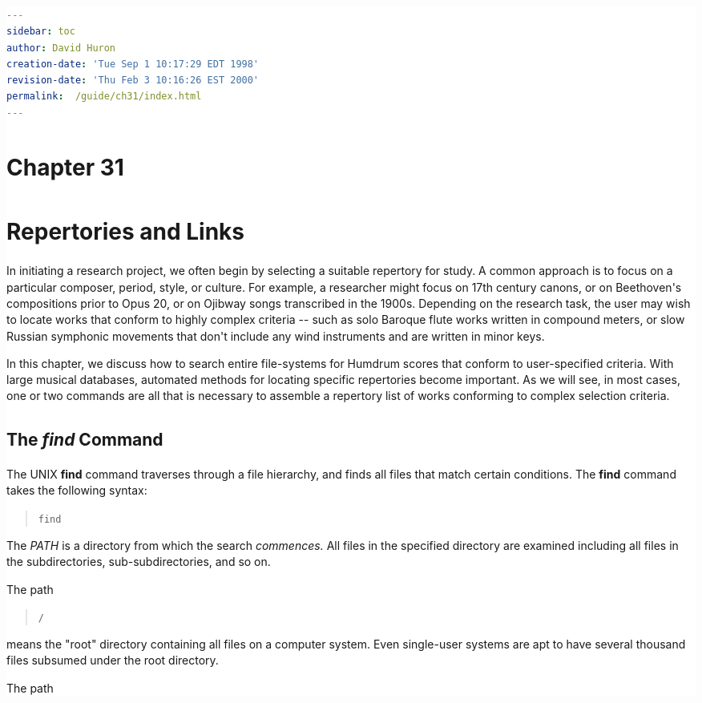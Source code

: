 ```yaml
---
sidebar: toc
author: David Huron
creation-date: 'Tue Sep 1 10:17:29 EDT 1998'
revision-date: 'Thu Feb 3 10:16:26 EST 2000'
permalink:	/guide/ch31/index.html
---
```


Chapter 31
=========

Repertories and Links
=====================

In initiating a research project, we often begin by selecting a suitable
repertory for study. A common approach is to focus on a particular
composer, period, style, or culture. For example, a researcher might
focus on 17th century canons, or on Beethoven\'s compositions prior to
Opus 20, or on Ojibway songs transcribed in the 1900s. Depending on the
research task, the user may wish to locate works that conform to highly
complex criteria \-- such as solo Baroque flute works written in
compound meters, or slow Russian symphonic movements that don\'t include
any wind instruments and are written in minor keys.

In this chapter, we discuss how to search entire file-systems for
Humdrum scores that conform to user-specified criteria. With large
musical databases, automated methods for locating specific repertories
become important. As we will see, in most cases, one or two commands are
all that is necessary to assemble a repertory list of works conforming
to complex selection criteria.

<a name ="The_find_Command"></a>

The *find* Command
------------------

The UNIX **find** command traverses through a file hierarchy, and finds
all files that match certain conditions. The **find** command takes the
following syntax:

> `find`

The *PATH* is a directory from which the search *commences.* All files
in the specified directory are examined including all files in the
subdirectories, sub-subdirectories, and so on.

The path

> `/`

means the \"root\" directory containing all files on a computer system.
Even single-user systems are apt to have several thousand files subsumed
under the root directory.

The path
